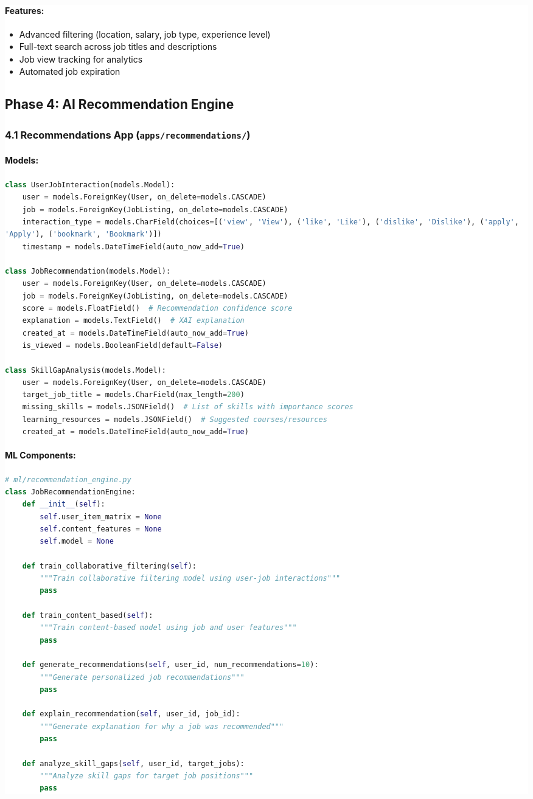 #### Features:
- Advanced filtering (location, salary, job type, experience level)
- Full-text search across job titles and descriptions
- Job view tracking for analytics
- Automated job expiration

## Phase 4: AI Recommendation Engine

### 4.1 Recommendations App (`apps/recommendations/`)

#### Models:
```python
class UserJobInteraction(models.Model):
    user = models.ForeignKey(User, on_delete=models.CASCADE)
    job = models.ForeignKey(JobListing, on_delete=models.CASCADE)
    interaction_type = models.CharField(choices=[('view', 'View'), ('like', 'Like'), ('dislike', 'Dislike'), ('apply', 'Apply'), ('bookmark', 'Bookmark')])
    timestamp = models.DateTimeField(auto_now_add=True)
    
class JobRecommendation(models.Model):
    user = models.ForeignKey(User, on_delete=models.CASCADE)
    job = models.ForeignKey(JobListing, on_delete=models.CASCADE)
    score = models.FloatField()  # Recommendation confidence score
    explanation = models.TextField()  # XAI explanation
    created_at = models.DateTimeField(auto_now_add=True)
    is_viewed = models.BooleanField(default=False)
    
class SkillGapAnalysis(models.Model):
    user = models.ForeignKey(User, on_delete=models.CASCADE)
    target_job_title = models.CharField(max_length=200)
    missing_skills = models.JSONField()  # List of skills with importance scores
    learning_resources = models.JSONField()  # Suggested courses/resources
    created_at = models.DateTimeField(auto_now_add=True)
```

#### ML Components:
```python
# ml/recommendation_engine.py
class JobRecommendationEngine:
    def __init__(self):
        self.user_item_matrix = None
        self.content_features = None
        self.model = None
        
    def train_collaborative_filtering(self):
        """Train collaborative filtering model using user-job interactions"""
        pass
        
    def train_content_based(self):
        """Train content-based model using job and user features"""
        pass
        
    def generate_recommendations(self, user_id, num_recommendations=10):
        """Generate personalized job recommendations"""
        pass
        
    def explain_recommendation(self, user_id, job_id):
        """Generate explanation for why a job was recommended"""
        pass
        
    def analyze_skill_gaps(self, user_id, target_jobs):
        """Analyze skill gaps for target job positions"""
        pass
```